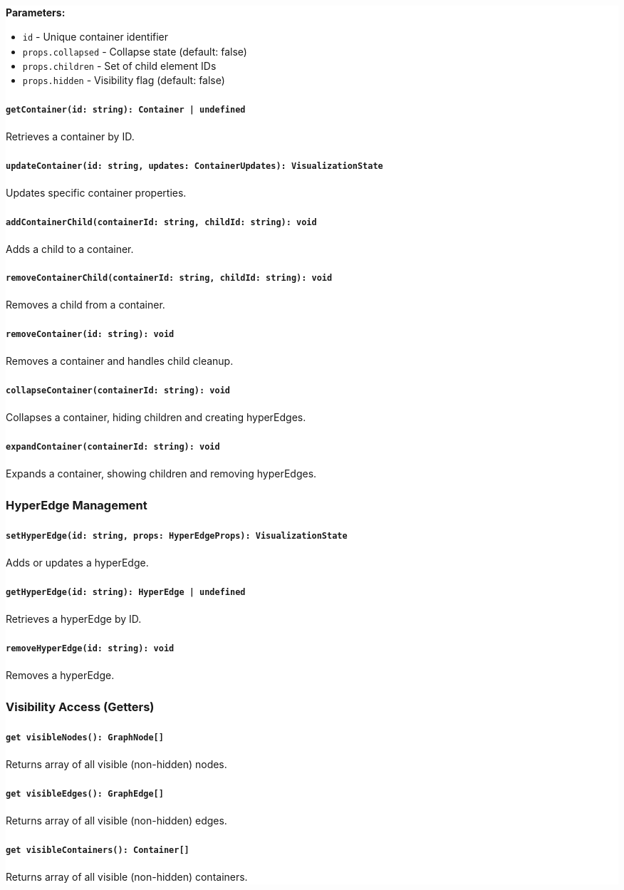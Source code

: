 **Parameters:**
- `id` - Unique container identifier
- `props.collapsed` - Collapse state (default: false)
- `props.children` - Set of child element IDs
- `props.hidden` - Visibility flag (default: false)

#### `getContainer(id: string): Container | undefined`
Retrieves a container by ID.

#### `updateContainer(id: string, updates: ContainerUpdates): VisualizationState`
Updates specific container properties.

#### `addContainerChild(containerId: string, childId: string): void`
Adds a child to a container.

#### `removeContainerChild(containerId: string, childId: string): void`
Removes a child from a container.

#### `removeContainer(id: string): void`
Removes a container and handles child cleanup.

#### `collapseContainer(containerId: string): void`
Collapses a container, hiding children and creating hyperEdges.

#### `expandContainer(containerId: string): void`
Expands a container, showing children and removing hyperEdges.

### HyperEdge Management

#### `setHyperEdge(id: string, props: HyperEdgeProps): VisualizationState`
Adds or updates a hyperEdge.

#### `getHyperEdge(id: string): HyperEdge | undefined`
Retrieves a hyperEdge by ID.

#### `removeHyperEdge(id: string): void`
Removes a hyperEdge.

### Visibility Access (Getters)

#### `get visibleNodes(): GraphNode[]`
Returns array of all visible (non-hidden) nodes.

#### `get visibleEdges(): GraphEdge[]`
Returns array of all visible (non-hidden) edges.

#### `get visibleContainers(): Container[]`
Returns array of all visible (non-hidden) containers.
